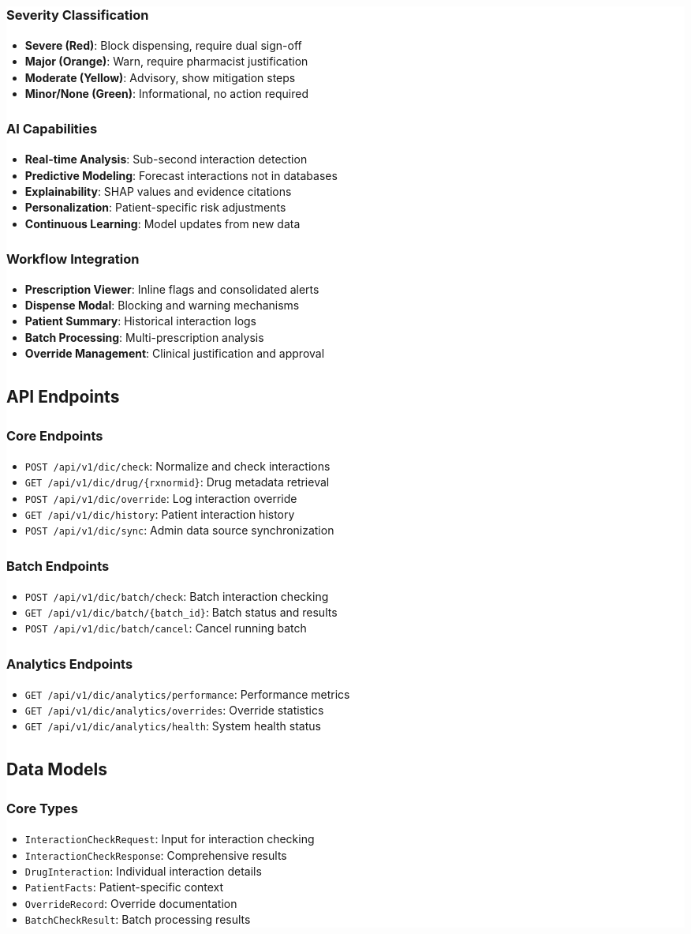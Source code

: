 ### Severity Classification
- **Severe (Red)**: Block dispensing, require dual sign-off
- **Major (Orange)**: Warn, require pharmacist justification
- **Moderate (Yellow)**: Advisory, show mitigation steps
- **Minor/None (Green)**: Informational, no action required

### AI Capabilities
- **Real-time Analysis**: Sub-second interaction detection
- **Predictive Modeling**: Forecast interactions not in databases
- **Explainability**: SHAP values and evidence citations
- **Personalization**: Patient-specific risk adjustments
- **Continuous Learning**: Model updates from new data

### Workflow Integration
- **Prescription Viewer**: Inline flags and consolidated alerts
- **Dispense Modal**: Blocking and warning mechanisms
- **Patient Summary**: Historical interaction logs
- **Batch Processing**: Multi-prescription analysis
- **Override Management**: Clinical justification and approval

## API Endpoints

### Core Endpoints
- `POST /api/v1/dic/check`: Normalize and check interactions
- `GET /api/v1/dic/drug/{rxnormid}`: Drug metadata retrieval
- `POST /api/v1/dic/override`: Log interaction override
- `GET /api/v1/dic/history`: Patient interaction history
- `POST /api/v1/dic/sync`: Admin data source synchronization

### Batch Endpoints
- `POST /api/v1/dic/batch/check`: Batch interaction checking
- `GET /api/v1/dic/batch/{batch_id}`: Batch status and results
- `POST /api/v1/dic/batch/cancel`: Cancel running batch

### Analytics Endpoints
- `GET /api/v1/dic/analytics/performance`: Performance metrics
- `GET /api/v1/dic/analytics/overrides`: Override statistics
- `GET /api/v1/dic/analytics/health`: System health status

## Data Models

### Core Types
- `InteractionCheckRequest`: Input for interaction checking
- `InteractionCheckResponse`: Comprehensive results
- `DrugInteraction`: Individual interaction details
- `PatientFacts`: Patient-specific context
- `OverrideRecord`: Override documentation
- `BatchCheckResult`: Batch processing results
